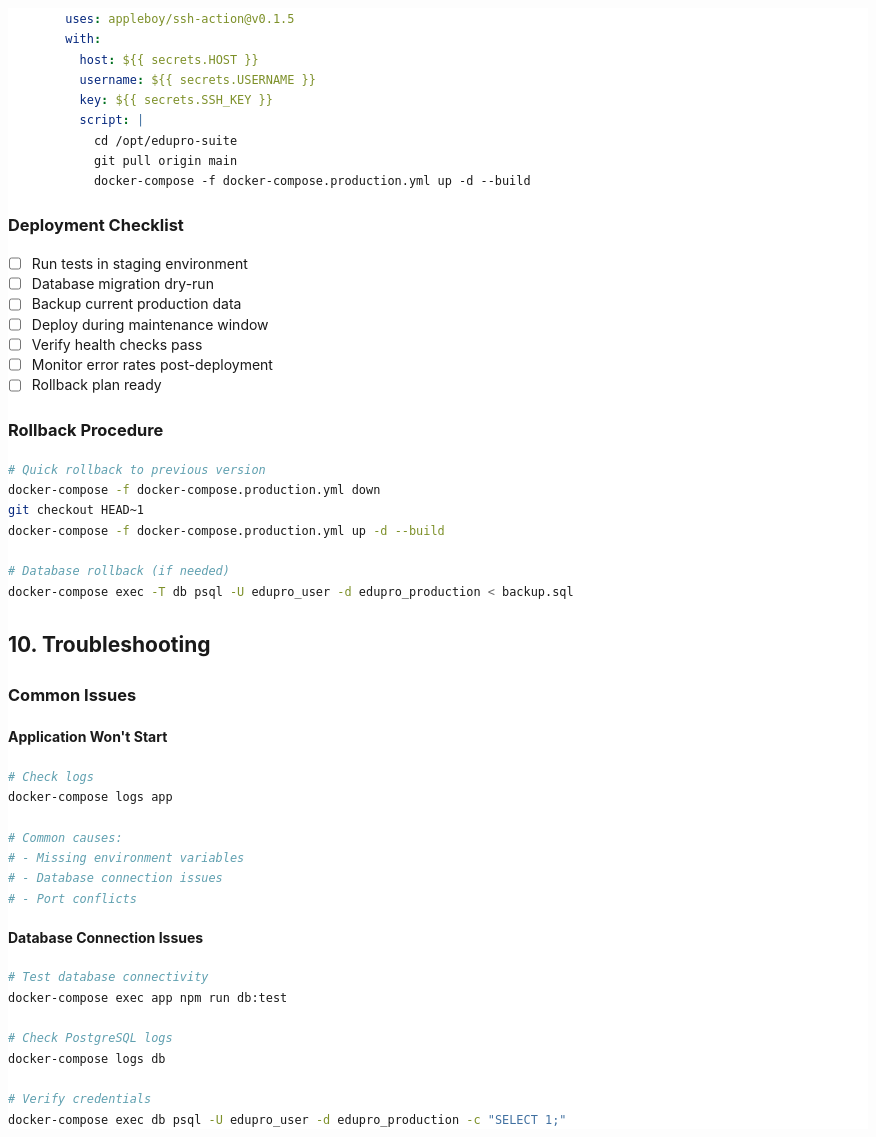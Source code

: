 ```yaml
        uses: appleboy/ssh-action@v0.1.5
        with:
          host: ${{ secrets.HOST }}
          username: ${{ secrets.USERNAME }}
          key: ${{ secrets.SSH_KEY }}
          script: |
            cd /opt/edupro-suite
            git pull origin main
            docker-compose -f docker-compose.production.yml up -d --build
```

### Deployment Checklist
- [ ] Run tests in staging environment
- [ ] Database migration dry-run
- [ ] Backup current production data
- [ ] Deploy during maintenance window
- [ ] Verify health checks pass
- [ ] Monitor error rates post-deployment
- [ ] Rollback plan ready

### Rollback Procedure
```bash
# Quick rollback to previous version
docker-compose -f docker-compose.production.yml down
git checkout HEAD~1
docker-compose -f docker-compose.production.yml up -d --build

# Database rollback (if needed)
docker-compose exec -T db psql -U edupro_user -d edupro_production < backup.sql
```

## 10. Troubleshooting

### Common Issues

#### Application Won't Start
```bash
# Check logs
docker-compose logs app

# Common causes:
# - Missing environment variables
# - Database connection issues
# - Port conflicts
```

#### Database Connection Issues
```bash
# Test database connectivity
docker-compose exec app npm run db:test

# Check PostgreSQL logs
docker-compose logs db

# Verify credentials
docker-compose exec db psql -U edupro_user -d edupro_production -c "SELECT 1;"
```
